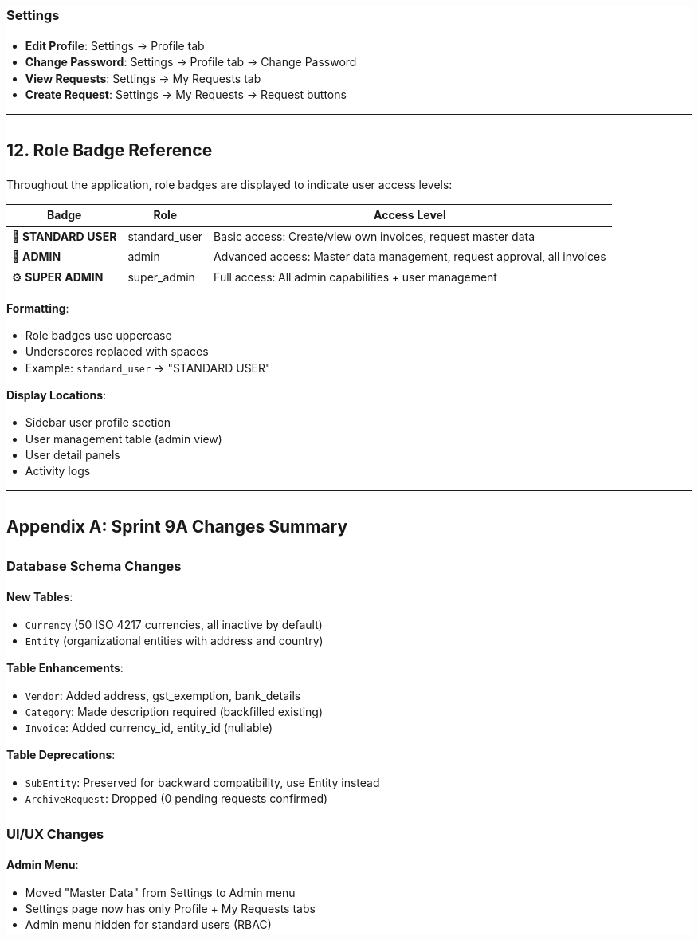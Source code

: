 ### Settings
- **Edit Profile**: Settings → Profile tab
- **Change Password**: Settings → Profile tab → Change Password
- **View Requests**: Settings → My Requests tab
- **Create Request**: Settings → My Requests → Request buttons

---

## 12. Role Badge Reference

Throughout the application, role badges are displayed to indicate user access levels:

| Badge | Role | Access Level |
|-------|------|--------------|
| 👤 **STANDARD USER** | standard_user | Basic access: Create/view own invoices, request master data |
| 🔧 **ADMIN** | admin | Advanced access: Master data management, request approval, all invoices |
| ⚙️ **SUPER ADMIN** | super_admin | Full access: All admin capabilities + user management |

**Formatting**:
- Role badges use uppercase
- Underscores replaced with spaces
- Example: `standard_user` → "STANDARD USER"

**Display Locations**:
- Sidebar user profile section
- User management table (admin view)
- User detail panels
- Activity logs

---

## Appendix A: Sprint 9A Changes Summary

### Database Schema Changes

**New Tables**:
- `Currency` (50 ISO 4217 currencies, all inactive by default)
- `Entity` (organizational entities with address and country)

**Table Enhancements**:
- `Vendor`: Added address, gst_exemption, bank_details
- `Category`: Made description required (backfilled existing)
- `Invoice`: Added currency_id, entity_id (nullable)

**Table Deprecations**:
- `SubEntity`: Preserved for backward compatibility, use Entity instead
- `ArchiveRequest`: Dropped (0 pending requests confirmed)

### UI/UX Changes

**Admin Menu**:
- Moved "Master Data" from Settings to Admin menu
- Settings page now has only Profile + My Requests tabs
- Admin menu hidden for standard users (RBAC)
